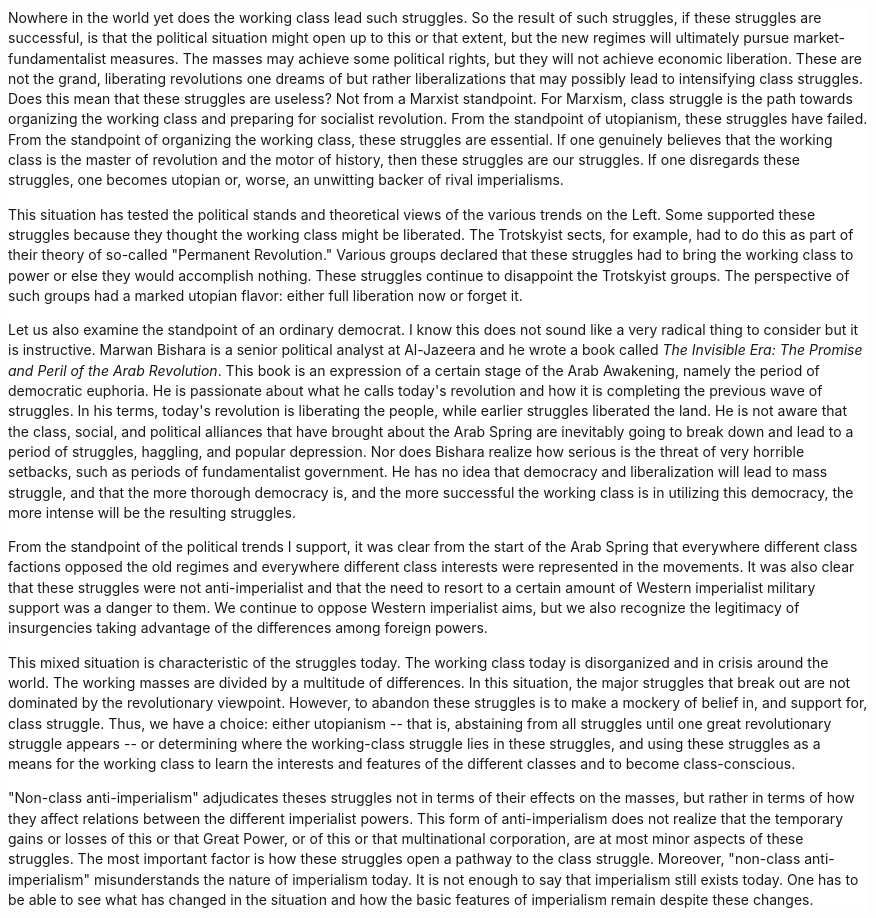 Nowhere in the world yet does the working class lead such struggles. So the result of such struggles, if these struggles are successful, is that the political situation might open up to this or that extent, but the new regimes will ultimately pursue market-fundamentalist measures. The masses may achieve some political rights, but they will not achieve economic liberation. These are not the grand, liberating revolutions one dreams of but rather liberalizations that may possibly lead to intensifying class struggles. Does this mean that these struggles are useless? Not from a Marxist standpoint. For Marxism, class struggle is the path towards organizing the working class and preparing for socialist revolution. From the standpoint of utopianism, these struggles have failed. From the standpoint of organizing the working class, these struggles are essential. If one genuinely believes that the working class is the master of revolution and the motor of history, then these struggles are our struggles. If one disregards these struggles, one becomes utopian or, worse, an unwitting backer of rival imperialisms.

This situation has tested the political stands and theoretical views of the various trends on the Left. Some supported these struggles because they thought the working class might be liberated. The Trotskyist sects, for example, had to do this as part of their theory of so-called "Permanent Revolution." Various groups declared that these struggles had to bring the working class to power or else they would accomplish nothing. These struggles continue to disappoint the Trotskyist groups. The perspective of such groups had a marked utopian flavor: either full liberation now or forget it.

Let us also examine the standpoint of an ordinary democrat. I know this does not sound like a very radical thing to consider but it is instructive. Marwan Bishara is a senior political analyst at Al-Jazeera and he wrote a book called *The Invisible Era: The Promise and Peril of the Arab Revolution*. This book is an expression of a certain stage of the Arab Awakening, namely the period of democratic euphoria. He is passionate about what he calls today's revolution and how it is completing the previous wave of struggles. In his terms, today's revolution is liberating the people, while earlier struggles liberated the land. He is not aware that the class, social, and political alliances that have brought about the Arab Spring are inevitably going to break down and lead to a period of struggles, haggling, and popular depression. Nor does Bishara realize how serious is the threat of very horrible setbacks, such as periods of fundamentalist government. He has no idea that democracy and liberalization will lead to mass struggle, and that the more thorough democracy is, and the more successful the working class is in utilizing this democracy, the more intense will be the resulting struggles.

From the standpoint of the political trends I support, it was clear from the start of the Arab Spring that everywhere different class factions opposed the old regimes and everywhere different class interests were represented in the movements. It was also clear that these struggles were not anti-imperialist and that the need to resort to a certain amount of Western imperialist military support was a danger to them. We continue to oppose Western imperialist aims, but we also recognize the legitimacy of insurgencies taking advantage of the differences among foreign powers.

This mixed situation is characteristic of the struggles today. The working class today is disorganized and in crisis around the world. The working masses are divided by a multitude of differences. In this situation, the major struggles that break out are not dominated by the revolutionary viewpoint. However, to abandon these struggles is to make a mockery of belief in, and support for, class struggle. Thus, we have a choice: either utopianism -- that is, abstaining from all struggles until one great revolutionary struggle appears -- or determining where the working-class struggle lies in these struggles, and using these struggles as a means for the working class to learn the interests and features of the different classes and to become class-conscious.

"Non-class anti-imperialism" adjudicates theses struggles not in terms of their effects on the masses, but rather in terms of how they affect relations between the different imperialist powers. This form of anti-imperialism does not realize that the temporary gains or losses of this or that Great Power, or of this or that multinational corporation, are at most minor aspects of these struggles. The most important factor is how these struggles open a pathway to the class struggle. Moreover, "non-class anti-imperialism" misunderstands the nature of imperialism today. It is not enough to say that imperialism still exists today. One has to be able to see what has changed in the situation and how the basic features of imperialism remain despite these changes.
